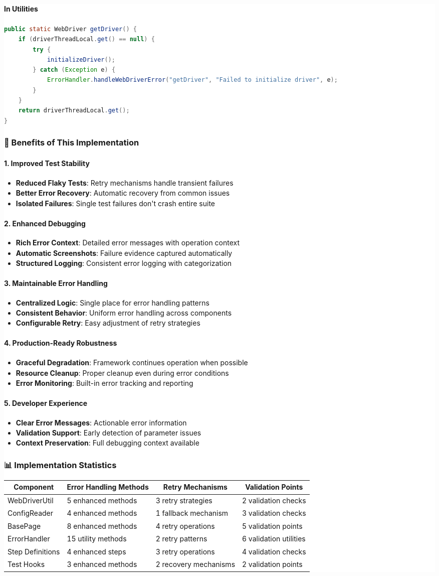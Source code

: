 #### **In Utilities**
```java
public static WebDriver getDriver() {
    if (driverThreadLocal.get() == null) {
        try {
            initializeDriver();
        } catch (Exception e) {
            ErrorHandler.handleWebDriverError("getDriver", "Failed to initialize driver", e);
        }
    }
    return driverThreadLocal.get();
}
```

### **🚀 Benefits of This Implementation**

#### **1. Improved Test Stability**
- **Reduced Flaky Tests**: Retry mechanisms handle transient failures
- **Better Error Recovery**: Automatic recovery from common issues
- **Isolated Failures**: Single test failures don't crash entire suite

#### **2. Enhanced Debugging**
- **Rich Error Context**: Detailed error messages with operation context
- **Automatic Screenshots**: Failure evidence captured automatically
- **Structured Logging**: Consistent error logging with categorization

#### **3. Maintainable Error Handling**
- **Centralized Logic**: Single place for error handling patterns
- **Consistent Behavior**: Uniform error handling across components
- **Configurable Retry**: Easy adjustment of retry strategies

#### **4. Production-Ready Robustness**
- **Graceful Degradation**: Framework continues operation when possible
- **Resource Cleanup**: Proper cleanup even during error conditions
- **Error Monitoring**: Built-in error tracking and reporting

#### **5. Developer Experience**
- **Clear Error Messages**: Actionable error information
- **Validation Support**: Early detection of parameter issues
- **Context Preservation**: Full debugging context available

### **📊 Implementation Statistics**

| Component | Error Handling Methods | Retry Mechanisms | Validation Points |
|-----------|----------------------|------------------|-------------------|
| WebDriverUtil | 5 enhanced methods | 3 retry strategies | 2 validation checks |
| ConfigReader | 4 enhanced methods | 1 fallback mechanism | 3 validation checks |
| BasePage | 8 enhanced methods | 4 retry operations | 5 validation points |
| ErrorHandler | 15 utility methods | 2 retry patterns | 6 validation utilities |
| Step Definitions | 4 enhanced steps | 3 retry operations | 4 validation checks |
| Test Hooks | 3 enhanced methods | 2 recovery mechanisms | 2 validation points |
